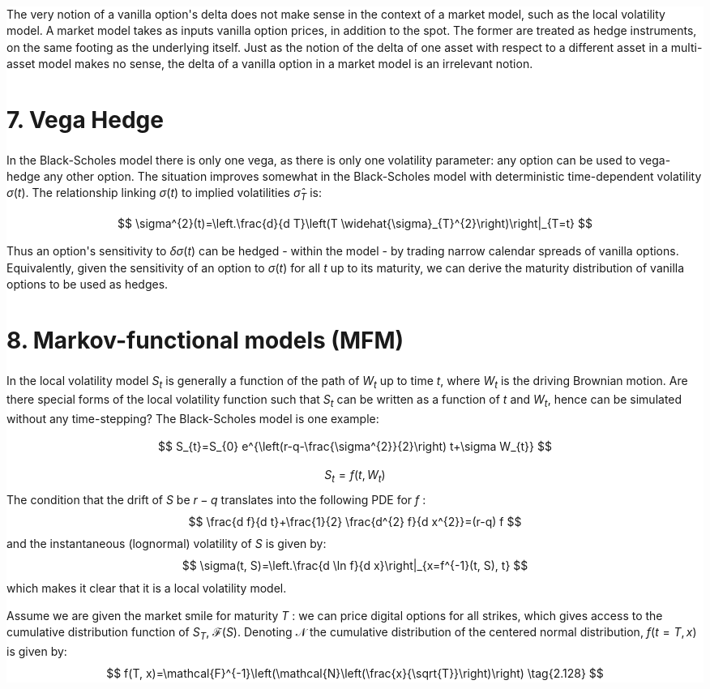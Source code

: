 The very notion of a vanilla option's delta does not make sense in the context of a market model, such as the local volatility model. A market model takes as inputs vanilla option prices, in addition to the spot. The former are treated as hedge instruments, on the same footing as the underlying itself. Just as the notion of the delta of one asset with respect to a different asset in a multi-asset model makes no sense, the delta of a vanilla option in a market model is an irrelevant notion.

# 7. Vega Hedge

In the Black-Scholes model there is only one vega, as there is only one volatility parameter: any option can be used to vega-hedge any other option. The situation improves somewhat in the Black-Scholes model with deterministic time-dependent volatility $\sigma(t)$. The relationship linking $\sigma(t)$ to implied volatilities $\widehat{\sigma}_{T}$ is:

$$
\sigma^{2}(t)=\left.\frac{d}{d T}\left(T \widehat{\sigma}_{T}^{2}\right)\right|_{T=t}
$$

Thus an option's sensitivity to $\delta \sigma(t)$ can be hedged - within the model - by trading narrow calendar spreads of vanilla options. Equivalently, given the sensitivity of an option to $\sigma(t)$ for all $t$ up to its maturity, we can derive the maturity distribution of vanilla options to be used as hedges.

# 8. Markov-functional models (MFM)

In the local volatility model $S_{t}$ is generally a function of the path of $W_{t}$ up to time $t$, where $W_{t}$ is the driving Brownian motion. Are there special forms of the local volatility function such that $S_{t}$ can be written as a function of $t$ and $W_{t}$, hence can be simulated without any time-stepping? The Black-Scholes model is one example:

$$
S_{t}=S_{0} e^{\left(r-q-\frac{\sigma^{2}}{2}\right) t+\sigma W_{t}}
$$

$$
S_{t}=f\left(t, W_{t}\right)
$$
The condition that the drift of $S$ be $r-q$ translates into the following PDE for $f$ :
$$
\frac{d f}{d t}+\frac{1}{2} \frac{d^{2} f}{d x^{2}}=(r-q) f
$$
and the instantaneous (lognormal) volatility of $S$ is given by:
$$
\sigma(t, S)=\left.\frac{d \ln f}{d x}\right|_{x=f^{-1}(t, S), t}
$$
which makes it clear that it is a local volatility model.

Assume we are given the market smile for maturity $T$ : we can price digital options for all strikes, which gives access to the cumulative distribution function of $S_{T}$, $\mathcal{F}(S)$. Denoting $\mathcal{N}$ the cumulative distribution of the centered normal distribution, $f(t=T, x)$ is given by:
$$
f(T, x)=\mathcal{F}^{-1}\left(\mathcal{N}\left(\frac{x}{\sqrt{T}}\right)\right) \tag{2.128}
$$
